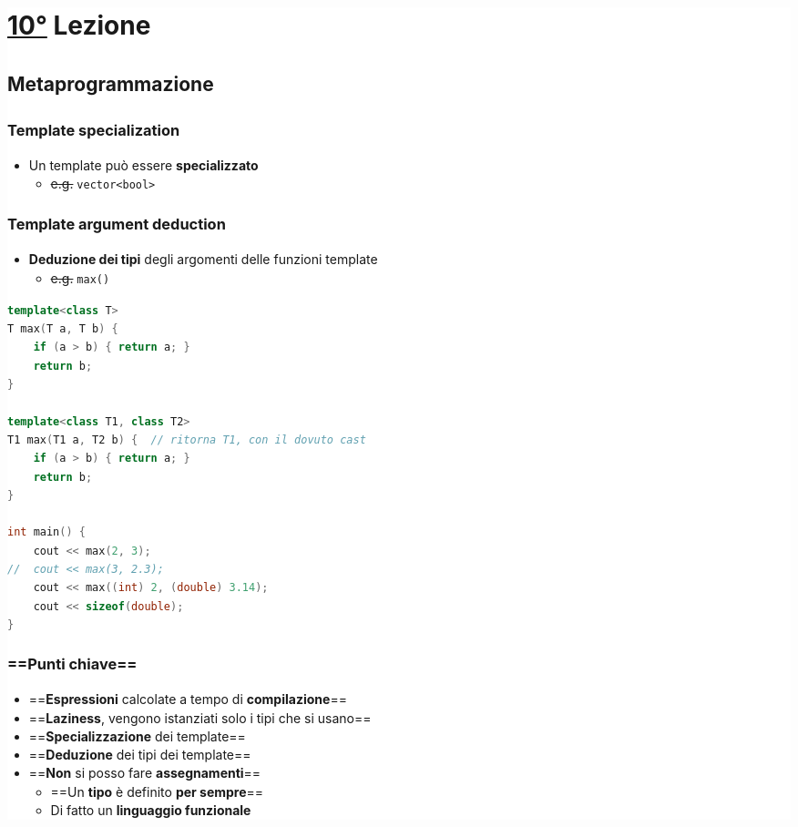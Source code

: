 





# [10°][ppt-10] Lezione

## Metaprogrammazione

### Template specialization

- Un template può essere **specializzato**
  - ~~e.g.~~ `vector<bool>`



### Template argument deduction

- **Deduzione dei tipi** degli argomenti delle funzioni template
  - ~~e.g.~~ `max()`

```c++
template<class T>
T max(T a, T b) {
	if (a > b) { return a; }
	return b;
}

template<class T1, class T2>
T1 max(T1 a, T2 b) {  // ritorna T1, con il dovuto cast
	if (a > b) { return a; }
	return b;
}

int main() {
	cout << max(2, 3);
//  cout << max(3, 2.3);
	cout << max((int) 2, (double) 3.14);
	cout << sizeof(double);
}
```



### ==Punti chiave==

- ==**Espressioni** calcolate a tempo di **compilazione**==
- ==**Laziness**, vengono istanziati solo i tipi che si usano==
- ==**Specializzazione** dei template==
- ==**Deduzione** dei tipi dei template==
- ==**Non** si posso fare **assegnamenti**==
  - ==Un **tipo** è definito **per sempre**==
  - Di fatto un **linguaggio funzionale**


[root]: ../PRAVA/
[ppt-1]: ../PRAVA/TH/Prava%20Teoria%20Lezione%201.pptx
[ppt-2]: ../PRAVA/TH/Prava%20Teoria%20Lezione%202.pptx
[ppt-3]: ../PRAVA/TH/Prava%20Teoria%20Lezione%203.pptx
[ppt-4]: ../PRAVA/TH/Prava%20Teoria%20Lezione%204.pptx
[ppt-5]: ../PRAVA/TH/Prava%20Teoria%20Lezione%205.pptx
[ppt-6]: ../PRAVA/TH/Prava%20Teoria%20Lezione%206.pptx
[ppt-7]: ../PRAVA/TH/Prava%20Teoria%20Lezione%207.ppt
[ppt-8]: ../PRAVA/TH/Prava%20Teoria%20Lezione%208.pptx
[ppt-9]: ../PRAVA/TH/Prava%20Teoria%20Lezione%209.pptx
[ppt-10]: ../PRAVA/TH/Prava%20Teoria%20Lezione%2010.pptx
[ppt-11]: ../PRAVA/TH/Prava%20Teoria%20Lezione%2011.pptx